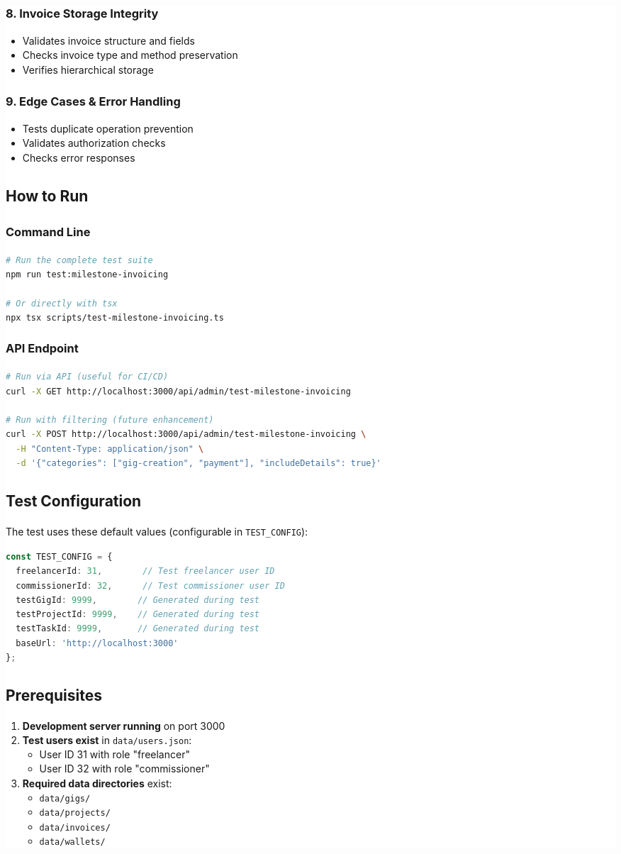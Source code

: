 ### 8. **Invoice Storage Integrity**
- Validates invoice structure and fields
- Checks invoice type and method preservation
- Verifies hierarchical storage

### 9. **Edge Cases & Error Handling**
- Tests duplicate operation prevention
- Validates authorization checks
- Checks error responses

## How to Run

### Command Line
```bash
# Run the complete test suite
npm run test:milestone-invoicing

# Or directly with tsx
npx tsx scripts/test-milestone-invoicing.ts
```

### API Endpoint
```bash
# Run via API (useful for CI/CD)
curl -X GET http://localhost:3000/api/admin/test-milestone-invoicing

# Run with filtering (future enhancement)
curl -X POST http://localhost:3000/api/admin/test-milestone-invoicing \
  -H "Content-Type: application/json" \
  -d '{"categories": ["gig-creation", "payment"], "includeDetails": true}'
```

## Test Configuration

The test uses these default values (configurable in `TEST_CONFIG`):

```typescript
const TEST_CONFIG = {
  freelancerId: 31,        // Test freelancer user ID
  commissionerId: 32,      // Test commissioner user ID
  testGigId: 9999,        // Generated during test
  testProjectId: 9999,    // Generated during test
  testTaskId: 9999,       // Generated during test
  baseUrl: 'http://localhost:3000'
};
```

## Prerequisites

1. **Development server running** on port 3000
2. **Test users exist** in `data/users.json`:
   - User ID 31 with role "freelancer"
   - User ID 32 with role "commissioner"
3. **Required data directories** exist:
   - `data/gigs/`
   - `data/projects/`
   - `data/invoices/`
   - `data/wallets/`
